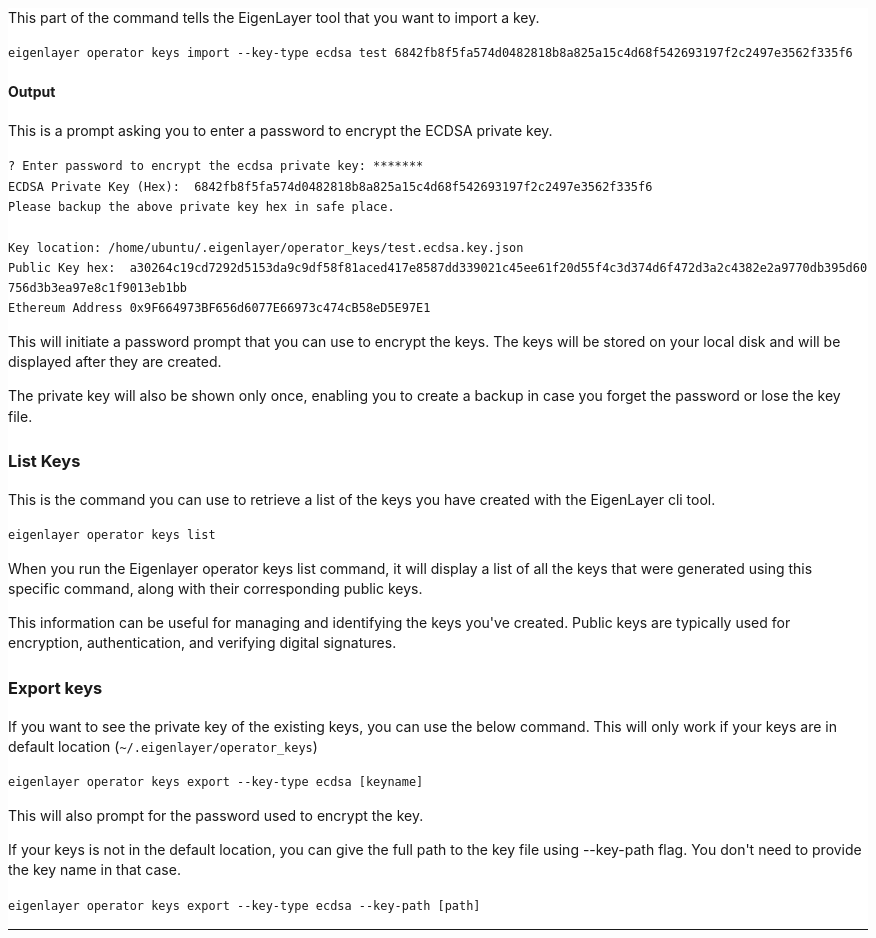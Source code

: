 This part of the command tells the EigenLayer tool that you want to import a key.

```
eigenlayer operator keys import --key-type ecdsa test 6842fb8f5fa574d0482818b8a825a15c4d68f542693197f2c2497e3562f335f6
```

#### Output

This is a prompt asking you to enter a password to encrypt the ECDSA private key.

```
? Enter password to encrypt the ecdsa private key: *******
ECDSA Private Key (Hex):  6842fb8f5fa574d0482818b8a825a15c4d68f542693197f2c2497e3562f335f6
Please backup the above private key hex in safe place.

Key location: /home/ubuntu/.eigenlayer/operator_keys/test.ecdsa.key.json
Public Key hex:  a30264c19cd7292d5153da9c9df58f81aced417e8587dd339021c45ee61f20d55f4c3d374d6f472d3a2c4382e2a9770db395d60756d3b3ea97e8c1f9013eb1bb
Ethereum Address 0x9F664973BF656d6077E66973c474cB58eD5E97E1

```

This will initiate a password prompt that you can use to encrypt the keys. The keys will be stored on your local disk and will be displayed after they are created.

The private key will also be shown only once, enabling you to create a backup in case you forget the password or lose the key file.

### List Keys

This is the command you can use to retrieve a list of the keys you have created with the EigenLayer cli tool.

```
eigenlayer operator keys list
```

When you run the Eigenlayer operator keys list command, it will display a list of all the keys that were generated using this specific command, along with their corresponding public keys.

This information can be useful for managing and identifying the keys you've created. Public keys are typically used for encryption, authentication, and verifying digital signatures.

### Export keys
If you want to see the private key of the existing keys, you can use the below command. This will only work if your keys are in default location (`~/.eigenlayer/operator_keys`)

```
eigenlayer operator keys export --key-type ecdsa [keyname]
```

This will also prompt for the password used to encrypt the key.

If your keys is not in the default location, you can give the full path to the key file using --key-path flag. You don't need to provide the key name in that case.

```
eigenlayer operator keys export --key-type ecdsa --key-path [path]
```

---